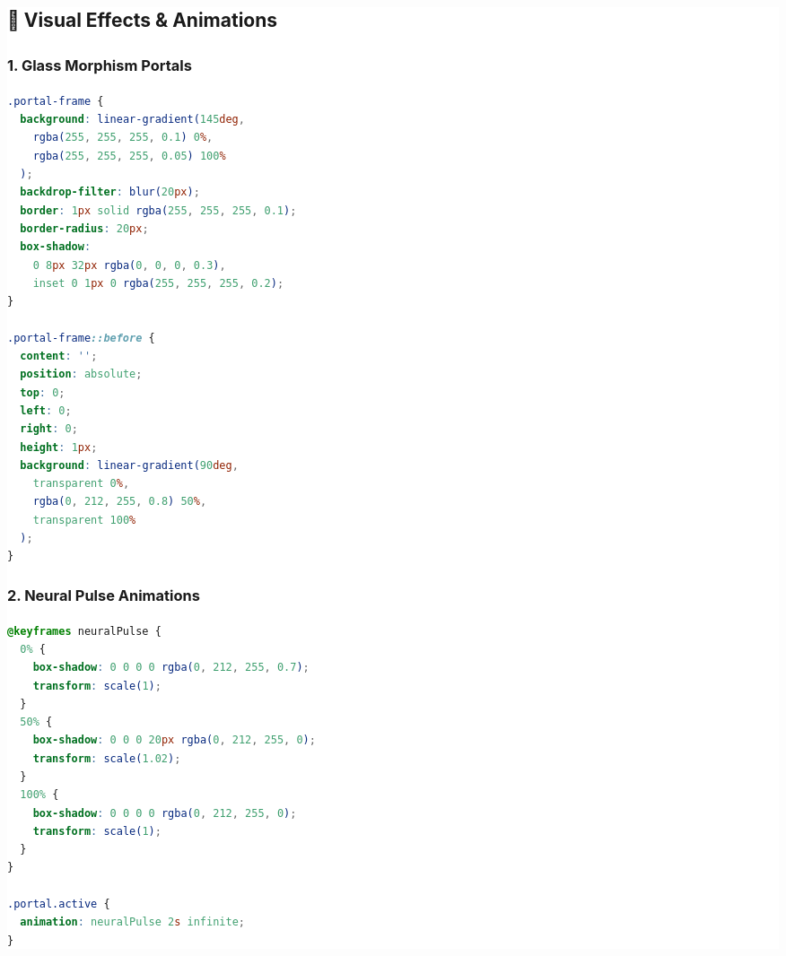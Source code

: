 
## 🎨 Visual Effects & Animations

### 1. **Glass Morphism Portals**
```css
.portal-frame {
  background: linear-gradient(145deg, 
    rgba(255, 255, 255, 0.1) 0%, 
    rgba(255, 255, 255, 0.05) 100%
  );
  backdrop-filter: blur(20px);
  border: 1px solid rgba(255, 255, 255, 0.1);
  border-radius: 20px;
  box-shadow: 
    0 8px 32px rgba(0, 0, 0, 0.3),
    inset 0 1px 0 rgba(255, 255, 255, 0.2);
}

.portal-frame::before {
  content: '';
  position: absolute;
  top: 0;
  left: 0;
  right: 0;
  height: 1px;
  background: linear-gradient(90deg, 
    transparent 0%, 
    rgba(0, 212, 255, 0.8) 50%, 
    transparent 100%
  );
}
```

### 2. **Neural Pulse Animations**
```css
@keyframes neuralPulse {
  0% { 
    box-shadow: 0 0 0 0 rgba(0, 212, 255, 0.7);
    transform: scale(1);
  }
  50% { 
    box-shadow: 0 0 0 20px rgba(0, 212, 255, 0);
    transform: scale(1.02);
  }
  100% { 
    box-shadow: 0 0 0 0 rgba(0, 212, 255, 0);
    transform: scale(1);
  }
}

.portal.active {
  animation: neuralPulse 2s infinite;
}
```
